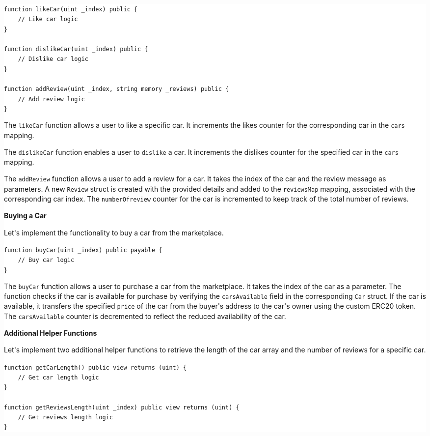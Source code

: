 ```solidity
function likeCar(uint _index) public {
    // Like car logic
}

function dislikeCar(uint _index) public {
    // Dislike car logic
}

function addReview(uint _index, string memory _reviews) public {
    // Add review logic
}

```

The `likeCar` function allows a user to like a specific car. It increments the likes counter for the corresponding car in the `cars` mapping.

The `dislikeCar` function enables a user to `dislike` a car. It increments the dislikes counter for the specified car in the `cars` mapping.

The `addReview` function allows a user to add a review for a car. It takes the index of the car and the review message as parameters. A new `Review` struct is created with the provided details and added to the `reviewsMap` mapping, associated with the corresponding car index. The `numberOfreview` counter for the car is incremented to keep track of the total number of reviews.

**Buying a Car**

Let's implement the functionality to buy a car from the marketplace.

```solidity
function buyCar(uint _index) public payable {
    // Buy car logic
}

```

The `buyCar` function allows a user to purchase a car from the marketplace. It takes the index of the car as a parameter. The function checks if the car is available for purchase by verifying the `carsAvailable` field in the corresponding `Car` struct. If the car is available, it transfers the specified `price` of the car from the buyer's address to the car's owner using the custom ERC20 token. The `carsAvailable` counter is decremented to reflect the reduced availability of the car.

**Additional Helper Functions**

Let's implement two additional helper functions to retrieve the length of the car array and the number of reviews for a specific car.

```solidity
function getCarLength() public view returns (uint) {
    // Get car length logic
}

function getReviewsLength(uint _index) public view returns (uint) {
    // Get reviews length logic
}

```
